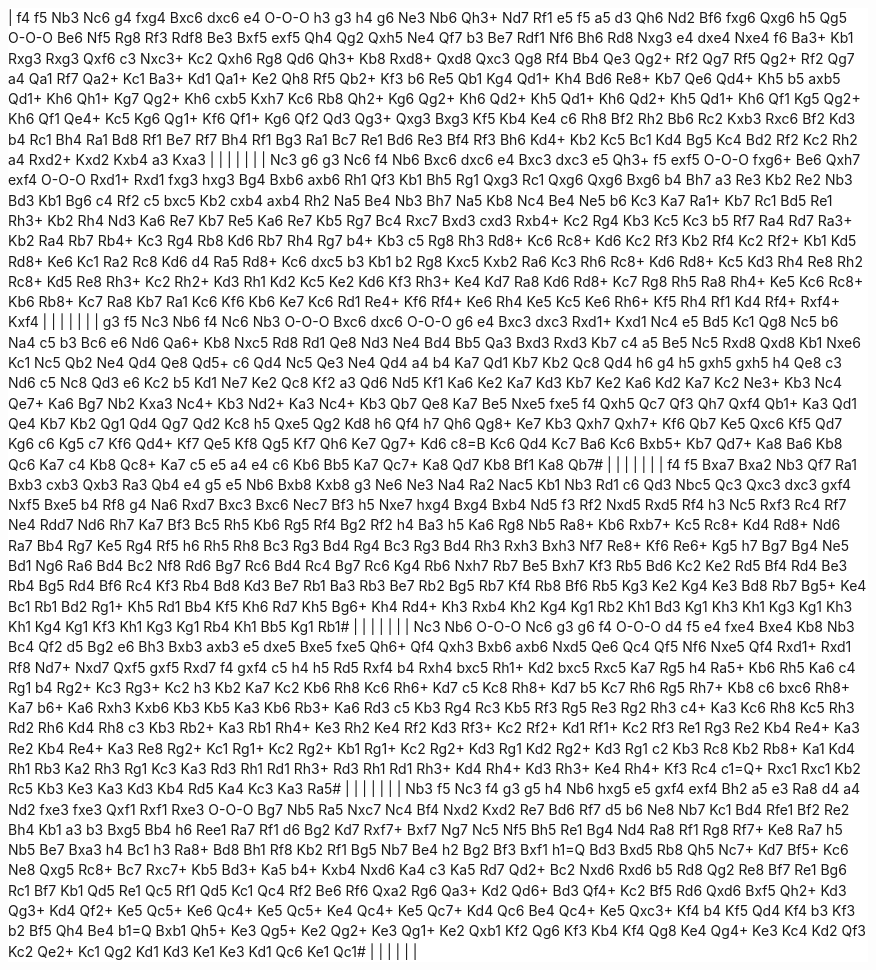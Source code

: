 | f4 f5 Nb3 Nc6 g4 fxg4 Bxc6 dxc6 e4 O-O-O h3 g3 h4 g6 Ne3 Nb6 Qh3+ Nd7 Rf1 e5 f5 a5 d3 Qh6 Nd2 Bf6 fxg6 Qxg6 h5 Qg5 O-O-O Be6 Nf5 Rg8 Rf3 Rdf8 Be3 Bxf5 exf5 Qh4 Qg2 Qxh5 Ne4 Qf7 b3 Be7 Rdf1 Nf6 Bh6 Rd8 Nxg3 e4 dxe4 Nxe4 f6 Ba3+ Kb1 Rxg3 Rxg3 Qxf6 c3 Nxc3+ Kc2 Qxh6 Rg8 Qd6 Qh3+ Kb8 Rxd8+ Qxd8 Qxc3 Qg8 Rf4 Bb4 Qe3 Qg2+ Rf2 Qg7 Rf5 Qg2+ Rf2 Qg7 a4 Qa1 Rf7 Qa2+ Kc1 Ba3+ Kd1 Qa1+ Ke2 Qh8 Rf5 Qb2+ Kf3 b6 Re5 Qb1 Kg4 Qd1+ Kh4 Bd6 Re8+ Kb7 Qe6 Qd4+ Kh5 b5 axb5 Qd1+ Kh6 Qh1+ Kg7 Qg2+ Kh6 cxb5 Kxh7 Kc6 Rb8 Qh2+ Kg6 Qg2+ Kh6 Qd2+ Kh5 Qd1+ Kh6 Qd2+ Kh5 Qd1+ Kh6 Qf1 Kg5 Qg2+ Kh6 Qf1 Qe4+ Kc5 Kg6 Qg1+ Kf6 Qf1+ Kg6 Qf2 Qd3 Qg3+ Qxg3 Bxg3 Kf5 Kb4 Ke4 c6 Rh8 Bf2 Rh2 Bb6 Rc2 Kxb3 Rxc6 Bf2 Kd3 b4 Rc1 Bh4 Ra1 Bd8 Rf1 Be7 Rf7 Bh4 Rf1 Bg3 Ra1 Bc7 Re1 Bd6 Re3 Bf4 Rf3 Bh6 Kd4+ Kb2 Kc5 Bc1 Kd4 Bg5 Kc4 Bd2 Rf2 Kc2 Rh2 a4 Rxd2+ Kxd2 Kxb4 a3 Kxa3 |  |  |  |  |  |
| Nc3 g6 g3 Nc6 f4 Nb6 Bxc6 dxc6 e4 Bxc3 dxc3 e5 Qh3+ f5 exf5 O-O-O fxg6+ Be6 Qxh7 exf4 O-O-O Rxd1+ Rxd1 fxg3 hxg3 Bg4 Bxb6 axb6 Rh1 Qf3 Kb1 Bh5 Rg1 Qxg3 Rc1 Qxg6 Qxg6 Bxg6 b4 Bh7 a3 Re3 Kb2 Re2 Nb3 Bd3 Kb1 Bg6 c4 Rf2 c5 bxc5 Kb2 cxb4 axb4 Rh2 Na5 Be4 Nb3 Bh7 Na5 Kb8 Nc4 Be4 Ne5 b6 Kc3 Ka7 Ra1+ Kb7 Rc1 Bd5 Re1 Rh3+ Kb2 Rh4 Nd3 Ka6 Re7 Kb7 Re5 Ka6 Re7 Kb5 Rg7 Bc4 Rxc7 Bxd3 cxd3 Rxb4+ Kc2 Rg4 Kb3 Kc5 Kc3 b5 Rf7 Ra4 Rd7 Ra3+ Kb2 Ra4 Rb7 Rb4+ Kc3 Rg4 Rb8 Kd6 Rb7 Rh4 Rg7 b4+ Kb3 c5 Rg8 Rh3 Rd8+ Kc6 Rc8+ Kd6 Kc2 Rf3 Kb2 Rf4 Kc2 Rf2+ Kb1 Kd5 Rd8+ Ke6 Kc1 Ra2 Rc8 Kd6 d4 Ra5 Rd8+ Kc6 dxc5 b3 Kb1 b2 Rg8 Kxc5 Kxb2 Ra6 Kc3 Rh6 Rc8+ Kd6 Rd8+ Kc5 Kd3 Rh4 Re8 Rh2 Rc8+ Kd5 Re8 Rh3+ Kc2 Rh2+ Kd3 Rh1 Kd2 Kc5 Ke2 Kd6 Kf3 Rh3+ Ke4 Kd7 Ra8 Kd6 Rd8+ Kc7 Rg8 Rh5 Ra8 Rh4+ Ke5 Kc6 Rc8+ Kb6 Rb8+ Kc7 Ra8 Kb7 Ra1 Kc6 Kf6 Kb6 Ke7 Kc6 Rd1 Re4+ Kf6 Rf4+ Ke6 Rh4 Ke5 Kc5 Ke6 Rh6+ Kf5 Rh4 Rf1 Kd4 Rf4+ Rxf4+ Kxf4 |  |  |  |  |  |
| g3 f5 Nc3 Nb6 f4 Nc6 Nb3 O-O-O Bxc6 dxc6 O-O-O g6 e4 Bxc3 dxc3 Rxd1+ Kxd1 Nc4 e5 Bd5 Kc1 Qg8 Nc5 b6 Na4 c5 b3 Bc6 e6 Nd6 Qa6+ Kb8 Nxc5 Rd8 Rd1 Qe8 Nd3 Ne4 Bd4 Bb5 Qa3 Bxd3 Rxd3 Kb7 c4 a5 Be5 Nc5 Rxd8 Qxd8 Kb1 Nxe6 Kc1 Nc5 Qb2 Ne4 Qd4 Qe8 Qd5+ c6 Qd4 Nc5 Qe3 Ne4 Qd4 a4 b4 Ka7 Qd1 Kb7 Kb2 Qc8 Qd4 h6 g4 h5 gxh5 gxh5 h4 Qe8 c3 Nd6 c5 Nc8 Qd3 e6 Kc2 b5 Kd1 Ne7 Ke2 Qc8 Kf2 a3 Qd6 Nd5 Kf1 Ka6 Ke2 Ka7 Kd3 Kb7 Ke2 Ka6 Kd2 Ka7 Kc2 Ne3+ Kb3 Nc4 Qe7+ Ka6 Bg7 Nb2 Kxa3 Nc4+ Kb3 Nd2+ Ka3 Nc4+ Kb3 Qb7 Qe8 Ka7 Be5 Nxe5 fxe5 f4 Qxh5 Qc7 Qf3 Qh7 Qxf4 Qb1+ Ka3 Qd1 Qe4 Kb7 Kb2 Qg1 Qd4 Qg7 Qd2 Kc8 h5 Qxe5 Qg2 Kd8 h6 Qf4 h7 Qh6 Qg8+ Ke7 Kb3 Qxh7 Qxh7+ Kf6 Qb7 Ke5 Qxc6 Kf5 Qd7 Kg6 c6 Kg5 c7 Kf6 Qd4+ Kf7 Qe5 Kf8 Qg5 Kf7 Qh6 Ke7 Qg7+ Kd6 c8=B Kc6 Qd4 Kc7 Ba6 Kc6 Bxb5+ Kb7 Qd7+ Ka8 Ba6 Kb8 Qc6 Ka7 c4 Kb8 Qc8+ Ka7 c5 e5 a4 e4 c6 Kb6 Bb5 Ka7 Qc7+ Ka8 Qd7 Kb8 Bf1 Ka8 Qb7# |  |  |  |  |  |
| f4 f5 Bxa7 Bxa2 Nb3 Qf7 Ra1 Bxb3 cxb3 Qxb3 Ra3 Qb4 e4 g5 e5 Nb6 Bxb8 Kxb8 g3 Ne6 Ne3 Na4 Ra2 Nac5 Kb1 Nb3 Rd1 c6 Qd3 Nbc5 Qc3 Qxc3 dxc3 gxf4 Nxf5 Bxe5 b4 Rf8 g4 Na6 Rxd7 Bxc3 Bxc6 Nec7 Bf3 h5 Nxe7 hxg4 Bxg4 Bxb4 Nd5 f3 Rf2 Nxd5 Rxd5 Rf4 h3 Nc5 Rxf3 Rc4 Rf7 Ne4 Rdd7 Nd6 Rh7 Ka7 Bf3 Bc5 Rh5 Kb6 Rg5 Rf4 Bg2 Rf2 h4 Ba3 h5 Ka6 Rg8 Nb5 Ra8+ Kb6 Rxb7+ Kc5 Rc8+ Kd4 Rd8+ Nd6 Ra7 Bb4 Rg7 Ke5 Rg4 Rf5 h6 Rh5 Rh8 Bc3 Rg3 Bd4 Rg4 Bc3 Rg3 Bd4 Rh3 Rxh3 Bxh3 Nf7 Re8+ Kf6 Re6+ Kg5 h7 Bg7 Bg4 Ne5 Bd1 Ng6 Ra6 Bd4 Bc2 Nf8 Rd6 Bg7 Rc6 Bd4 Rc4 Bg7 Rc6 Kg4 Rb6 Nxh7 Rb7 Be5 Bxh7 Kf3 Rb5 Bd6 Kc2 Ke2 Rd5 Bf4 Rd4 Be3 Rb4 Bg5 Rd4 Bf6 Rc4 Kf3 Rb4 Bd8 Kd3 Be7 Rb1 Ba3 Rb3 Be7 Rb2 Bg5 Rb7 Kf4 Rb8 Bf6 Rb5 Kg3 Ke2 Kg4 Ke3 Bd8 Rb7 Bg5+ Ke4 Bc1 Rb1 Bd2 Rg1+ Kh5 Rd1 Bb4 Kf5 Kh6 Rd7 Kh5 Bg6+ Kh4 Rd4+ Kh3 Rxb4 Kh2 Kg4 Kg1 Rb2 Kh1 Bd3 Kg1 Kh3 Kh1 Kg3 Kg1 Kh3 Kh1 Kg4 Kg1 Kf3 Kh1 Kg3 Kg1 Rb4 Kh1 Bb5 Kg1 Rb1# |  |  |  |  |  |
| Nc3 Nb6 O-O-O Nc6 g3 g6 f4 O-O-O d4 f5 e4 fxe4 Bxe4 Kb8 Nb3 Bc4 Qf2 d5 Bg2 e6 Bh3 Bxb3 axb3 e5 dxe5 Bxe5 fxe5 Qh6+ Qf4 Qxh3 Bxb6 axb6 Nxd5 Qe6 Qc4 Qf5 Nf6 Nxe5 Qf4 Rxd1+ Rxd1 Rf8 Nd7+ Nxd7 Qxf5 gxf5 Rxd7 f4 gxf4 c5 h4 h5 Rd5 Rxf4 b4 Rxh4 bxc5 Rh1+ Kd2 bxc5 Rxc5 Ka7 Rg5 h4 Ra5+ Kb6 Rh5 Ka6 c4 Rg1 b4 Rg2+ Kc3 Rg3+ Kc2 h3 Kb2 Ka7 Kc2 Kb6 Rh8 Kc6 Rh6+ Kd7 c5 Kc8 Rh8+ Kd7 b5 Kc7 Rh6 Rg5 Rh7+ Kb8 c6 bxc6 Rh8+ Ka7 b6+ Ka6 Rxh3 Kxb6 Kb3 Kb5 Ka3 Kb6 Rb3+ Ka6 Rd3 c5 Kb3 Rg4 Rc3 Kb5 Rf3 Rg5 Re3 Rg2 Rh3 c4+ Ka3 Kc6 Rh8 Kc5 Rh3 Rd2 Rh6 Kd4 Rh8 c3 Kb3 Rb2+ Ka3 Rb1 Rh4+ Ke3 Rh2 Ke4 Rf2 Kd3 Rf3+ Kc2 Rf2+ Kd1 Rf1+ Kc2 Rf3 Re1 Rg3 Re2 Kb4 Re4+ Ka3 Re2 Kb4 Re4+ Ka3 Re8 Rg2+ Kc1 Rg1+ Kc2 Rg2+ Kb1 Rg1+ Kc2 Rg2+ Kd3 Rg1 Kd2 Rg2+ Kd3 Rg1 c2 Kb3 Rc8 Kb2 Rb8+ Ka1 Kd4 Rh1 Rb3 Ka2 Rh3 Rg1 Kc3 Ka3 Rd3 Rh1 Rd1 Rh3+ Rd3 Rh1 Rd1 Rh3+ Kd4 Rh4+ Kd3 Rh3+ Ke4 Rh4+ Kf3 Rc4 c1=Q+ Rxc1 Rxc1 Kb2 Rc5 Kb3 Ke3 Ka3 Kd3 Kb4 Rd5 Ka4 Kc3 Ka3 Ra5# |  |  |  |  |  |
| Nb3 f5 Nc3 f4 g3 g5 h4 Nb6 hxg5 e5 gxf4 exf4 Bh2 a5 e3 Ra8 d4 a4 Nd2 fxe3 fxe3 Qxf1 Rxf1 Rxe3 O-O-O Bg7 Nb5 Ra5 Nxc7 Nc4 Bf4 Nxd2 Kxd2 Re7 Bd6 Rf7 d5 b6 Ne8 Nb7 Kc1 Bd4 Rfe1 Bf2 Re2 Bh4 Kb1 a3 b3 Bxg5 Bb4 h6 Ree1 Ra7 Rf1 d6 Bg2 Kd7 Rxf7+ Bxf7 Ng7 Nc5 Nf5 Bh5 Re1 Bg4 Nd4 Ra8 Rf1 Rg8 Rf7+ Ke8 Ra7 h5 Nb5 Be7 Bxa3 h4 Bc1 h3 Ra8+ Bd8 Bh1 Rf8 Kb2 Rf1 Bg5 Nb7 Be4 h2 Bg2 Bf3 Bxf1 h1=Q Bd3 Bxd5 Rb8 Qh5 Nc7+ Kd7 Bf5+ Kc6 Ne8 Qxg5 Rc8+ Bc7 Rxc7+ Kb5 Bd3+ Ka5 b4+ Kxb4 Nxd6 Ka4 c3 Ka5 Rd7 Qd2+ Bc2 Nxd6 Rxd6 b5 Rd8 Qg2 Re8 Bf7 Re1 Bg6 Rc1 Bf7 Kb1 Qd5 Re1 Qc5 Rf1 Qd5 Kc1 Qc4 Rf2 Be6 Rf6 Qxa2 Rg6 Qa3+ Kd2 Qd6+ Bd3 Qf4+ Kc2 Bf5 Rd6 Qxd6 Bxf5 Qh2+ Kd3 Qg3+ Kd4 Qf2+ Ke5 Qc5+ Ke6 Qc4+ Ke5 Qc5+ Ke4 Qc4+ Ke5 Qc7+ Kd4 Qc6 Be4 Qc4+ Ke5 Qxc3+ Kf4 b4 Kf5 Qd4 Kf4 b3 Kf3 b2 Bf5 Qh4 Be4 b1=Q Bxb1 Qh5+ Ke3 Qg5+ Ke2 Qg2+ Ke3 Qg1+ Ke2 Qxb1 Kf2 Qg6 Kf3 Kb4 Kf4 Qg8 Ke4 Qg4+ Ke3 Kc4 Kd2 Qf3 Kc2 Qe2+ Kc1 Qg2 Kd1 Kd3 Ke1 Ke3 Kd1 Qc6 Ke1 Qc1# |  |  |  |  |  |